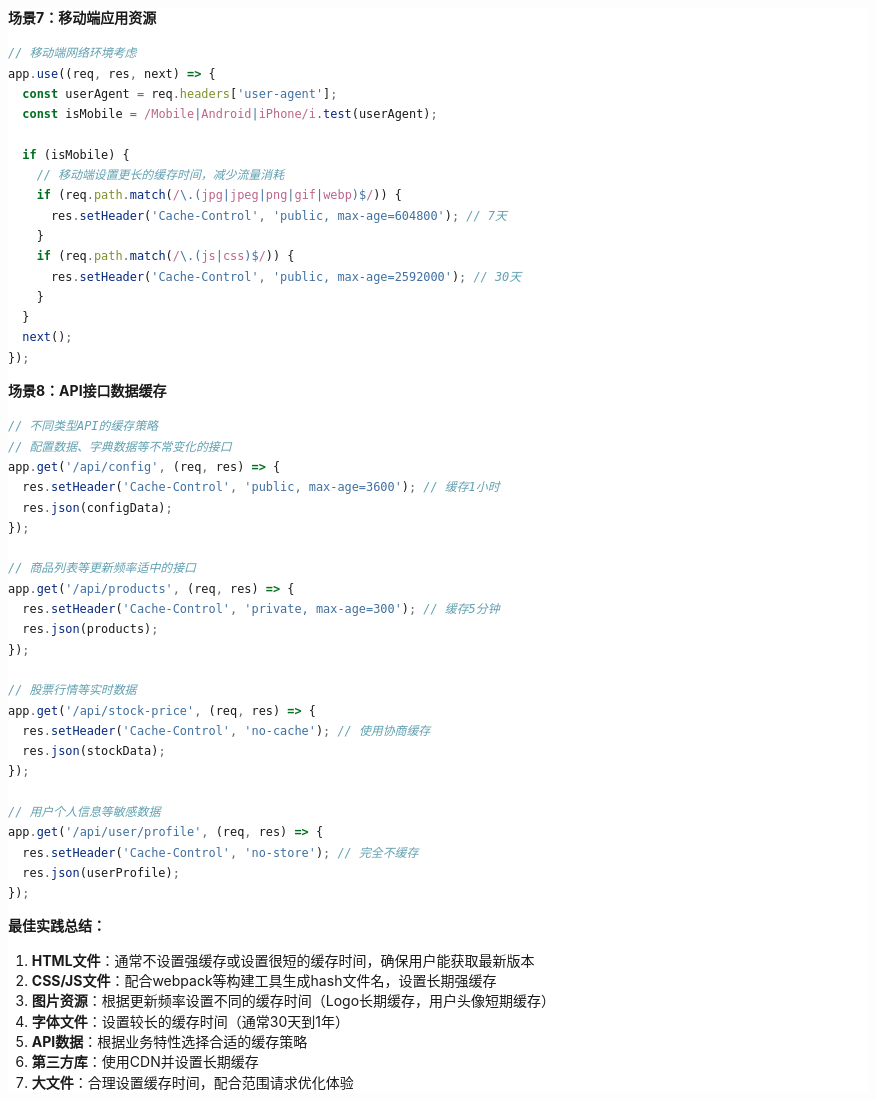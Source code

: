 **场景7：移动端应用资源**
```javascript
// 移动端网络环境考虑
app.use((req, res, next) => {
  const userAgent = req.headers['user-agent'];
  const isMobile = /Mobile|Android|iPhone/i.test(userAgent);

  if (isMobile) {
    // 移动端设置更长的缓存时间，减少流量消耗
    if (req.path.match(/\.(jpg|jpeg|png|gif|webp)$/)) {
      res.setHeader('Cache-Control', 'public, max-age=604800'); // 7天
    }
    if (req.path.match(/\.(js|css)$/)) {
      res.setHeader('Cache-Control', 'public, max-age=2592000'); // 30天
    }
  }
  next();
});
```

**场景8：API接口数据缓存**
```javascript
// 不同类型API的缓存策略
// 配置数据、字典数据等不常变化的接口
app.get('/api/config', (req, res) => {
  res.setHeader('Cache-Control', 'public, max-age=3600'); // 缓存1小时
  res.json(configData);
});

// 商品列表等更新频率适中的接口
app.get('/api/products', (req, res) => {
  res.setHeader('Cache-Control', 'private, max-age=300'); // 缓存5分钟
  res.json(products);
});

// 股票行情等实时数据
app.get('/api/stock-price', (req, res) => {
  res.setHeader('Cache-Control', 'no-cache'); // 使用协商缓存
  res.json(stockData);
});

// 用户个人信息等敏感数据
app.get('/api/user/profile', (req, res) => {
  res.setHeader('Cache-Control', 'no-store'); // 完全不缓存
  res.json(userProfile);
});
```

**最佳实践总结：**

1. **HTML文件**：通常不设置强缓存或设置很短的缓存时间，确保用户能获取最新版本
2. **CSS/JS文件**：配合webpack等构建工具生成hash文件名，设置长期强缓存
3. **图片资源**：根据更新频率设置不同的缓存时间（Logo长期缓存，用户头像短期缓存）
4. **字体文件**：设置较长的缓存时间（通常30天到1年）
5. **API数据**：根据业务特性选择合适的缓存策略
6. **第三方库**：使用CDN并设置长期缓存
7. **大文件**：合理设置缓存时间，配合范围请求优化体验
